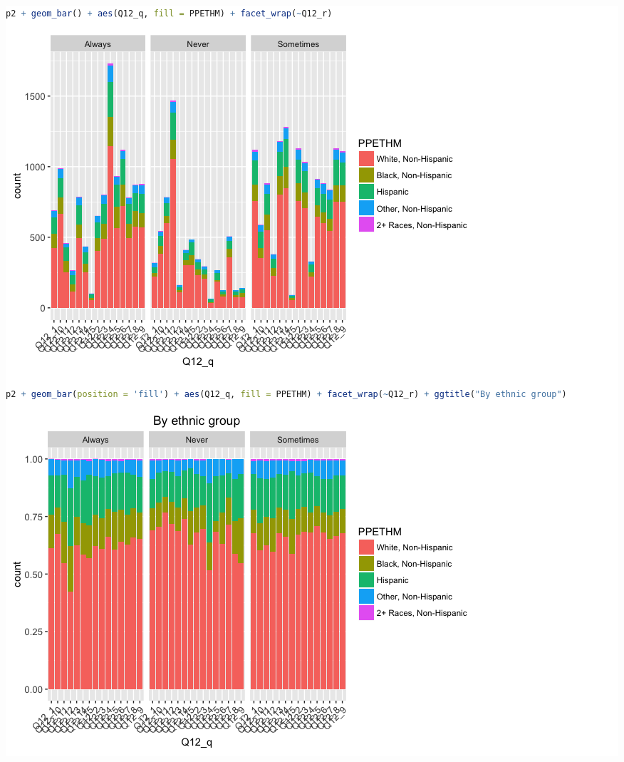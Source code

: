 ```r
p2 + geom_bar() + aes(Q12_q, fill = PPETHM) + facet_wrap(~Q12_r)
```

![](behavior-pt3_files/figure-html/q12-plot-1b-16.png)

```r
p2 + geom_bar(position = 'fill') + aes(Q12_q, fill = PPETHM) + facet_wrap(~Q12_r) + ggtitle("By ethnic group")
```

![](behavior-pt3_files/figure-html/q12-plot-1b-17.png)
